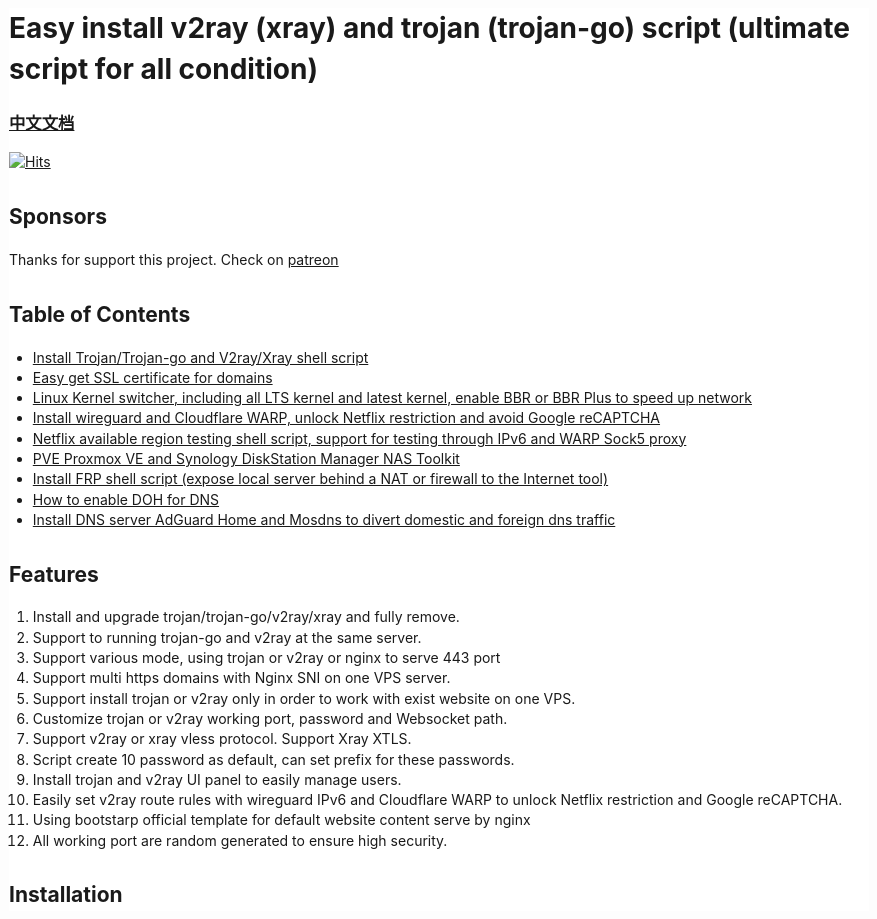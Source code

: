 # Easy install v2ray (xray) and trojan (trojan-go) script (ultimate script for all condition)

### [中文文档](/README_CN.md) 

[![Hits](https://hits.seeyoufarm.com/api/count/incr/badge.svg?url=https%3A%2F%2Fgithub.com%2Fjinwyp%2Fone_click_script&count_bg=%2379C83D&title_bg=%23555555&icon=&icon_color=%23E7E7E7&title=hits&edge_flat=false)](https://hits.seeyoufarm.com)

## Sponsors
Thanks for support this project. Check on [patreon](https://www.patreon.com/linuxkernel)

## Table of Contents

* [Install Trojan/Trojan-go and V2ray/Xray shell script](#installation)
* [Easy get SSL certificate for domains](#acme)
* [Linux Kernel switcher, including all LTS kernel and latest kernel, enable BBR or BBR Plus to speed up network](/KERNEL.md)
* [Install wireguard and Cloudflare WARP, unlock Netflix restriction and avoid Google reCAPTCHA](/KERNEL.md)
* [Netflix available region testing shell script, support for testing through IPv6 and WARP Sock5 proxy](#netflix-check)
* [PVE Proxmox VE and Synology DiskStation Manager NAS Toolkit](/dsm/readme.md)
* [Install FRP shell script (expose local server behind a NAT or firewall to the Internet tool)](/dsm/readme.md)
* [How to enable DOH for DNS](/DNS.md)
* [Install DNS server AdGuard Home and Mosdns to divert domestic and foreign dns traffic](/DNS.md)



## Features 

1. Install and upgrade trojan/trojan-go/v2ray/xray and fully remove.
2. Support to running trojan-go and v2ray at the same server.
3. Support various mode, using trojan or v2ray or nginx to serve 443 port   
4. Support multi https domains with Nginx SNI on one VPS server.
5. Support install trojan or v2ray only in order to work with exist website on one VPS.
6. Customize trojan or v2ray working port, password and Websocket path. 
7. Support v2ray or xray vless protocol. Support Xray XTLS. 
8. Script create 10 password as default, can set prefix for these passwords.
9. Install trojan and v2ray UI panel to easily manage users. 
10. Easily set v2ray route rules with wireguard IPv6 and Cloudflare WARP to unlock  Netflix restriction and Google reCAPTCHA.
11. Using bootstarp official template for default website content serve by nginx
12. All working port are random generated to ensure high security.



## Installation
